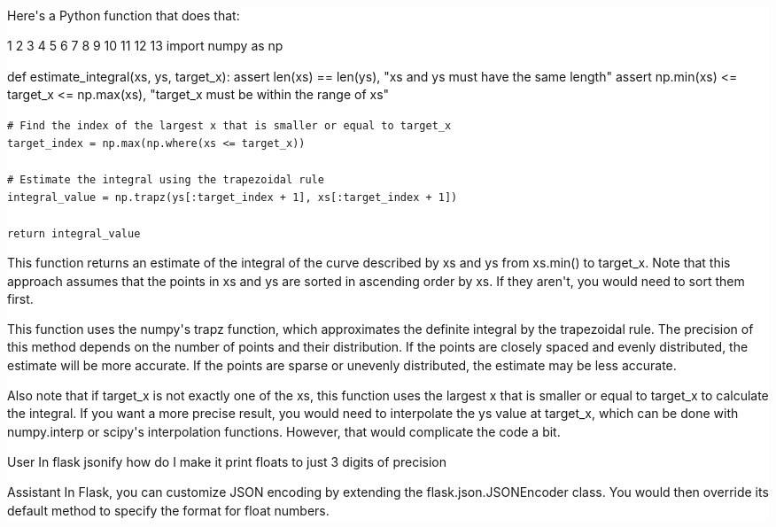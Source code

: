 
Here's a Python function that does that:

 1
 2
 3
 4
 5
 6
 7
 8
 9
10
11
12
13
import numpy as np

def estimate_integral(xs, ys, target_x):
    assert len(xs) == len(ys), "xs and ys must have the same length"
    assert np.min(xs) <= target_x <= np.max(xs), "target_x must be within the range of xs"

    # Find the index of the largest x that is smaller or equal to target_x
    target_index = np.max(np.where(xs <= target_x))

    # Estimate the integral using the trapezoidal rule
    integral_value = np.trapz(ys[:target_index + 1], xs[:target_index + 1])

    return integral_value

This function returns an estimate of the integral of the curve described by xs and ys from xs.min() to target_x. Note that this approach assumes that the points in xs and ys are sorted in ascending order by xs. If they aren't, you would need to sort them first.


This function uses the numpy's trapz function, which approximates the definite integral by the trapezoidal rule. The precision of this method depends on the number of points and their distribution. If the points are closely spaced and evenly distributed, the estimate will be more accurate. If the points are sparse or unevenly distributed, the estimate may be less accurate.


Also note that if target_x is not exactly one of the xs, this function uses the largest x that is smaller or equal to target_x to calculate the integral. If you want a more precise result, you would need to interpolate the ys value at target_x, which can be done with numpy.interp or scipy's interpolation functions. However, that would complicate the code a bit.

User
In flask jsonify how do I make it print floats to just 3 digits of precision

Assistant
In Flask, you can customize JSON encoding by extending the flask.json.JSONEncoder class. You would then override its default method to specify the format for float numbers.
